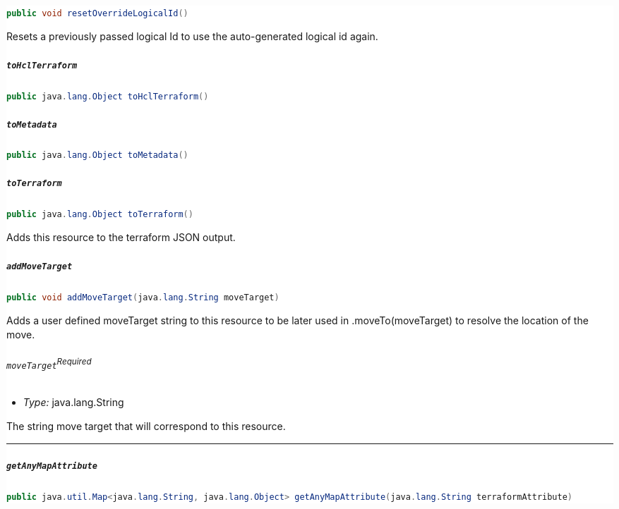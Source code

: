 ```java
public void resetOverrideLogicalId()
```

Resets a previously passed logical Id to use the auto-generated logical id again.

##### `toHclTerraform` <a name="toHclTerraform" id="@cdktf/provider-okta.appUserBaseSchemaProperty.AppUserBaseSchemaProperty.toHclTerraform"></a>

```java
public java.lang.Object toHclTerraform()
```

##### `toMetadata` <a name="toMetadata" id="@cdktf/provider-okta.appUserBaseSchemaProperty.AppUserBaseSchemaProperty.toMetadata"></a>

```java
public java.lang.Object toMetadata()
```

##### `toTerraform` <a name="toTerraform" id="@cdktf/provider-okta.appUserBaseSchemaProperty.AppUserBaseSchemaProperty.toTerraform"></a>

```java
public java.lang.Object toTerraform()
```

Adds this resource to the terraform JSON output.

##### `addMoveTarget` <a name="addMoveTarget" id="@cdktf/provider-okta.appUserBaseSchemaProperty.AppUserBaseSchemaProperty.addMoveTarget"></a>

```java
public void addMoveTarget(java.lang.String moveTarget)
```

Adds a user defined moveTarget string to this resource to be later used in .moveTo(moveTarget) to resolve the location of the move.

###### `moveTarget`<sup>Required</sup> <a name="moveTarget" id="@cdktf/provider-okta.appUserBaseSchemaProperty.AppUserBaseSchemaProperty.addMoveTarget.parameter.moveTarget"></a>

- *Type:* java.lang.String

The string move target that will correspond to this resource.

---

##### `getAnyMapAttribute` <a name="getAnyMapAttribute" id="@cdktf/provider-okta.appUserBaseSchemaProperty.AppUserBaseSchemaProperty.getAnyMapAttribute"></a>

```java
public java.util.Map<java.lang.String, java.lang.Object> getAnyMapAttribute(java.lang.String terraformAttribute)
```
